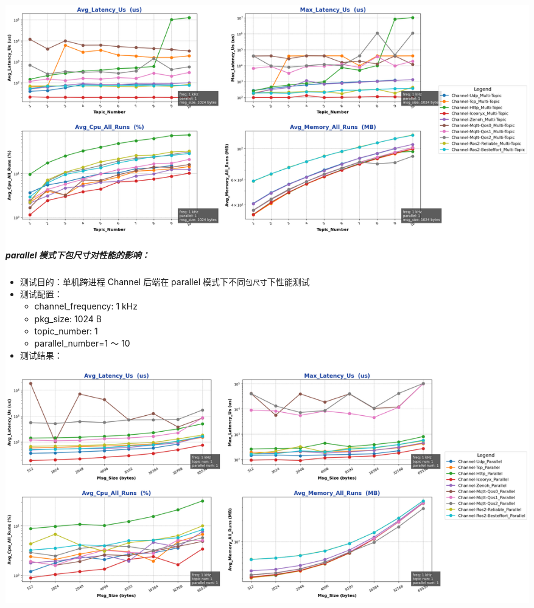 ![](./pic/channel_local_py_multitopic_topicnum.png)

##### parallel 模式下包尺寸对性能的影响：

- 测试目的：单机跨进程 Channel 后端在 parallel 模式下不同`包尺寸`下性能测试
- 测试配置：
  - channel_frequency: 1 kHz
  - pkg_size: 1024 B
  - topic_number: 1
  - parallel_number=1 ～ 10
- 测试结果：

![](./pic/channel_local_py_parallel_msgsize.png)
